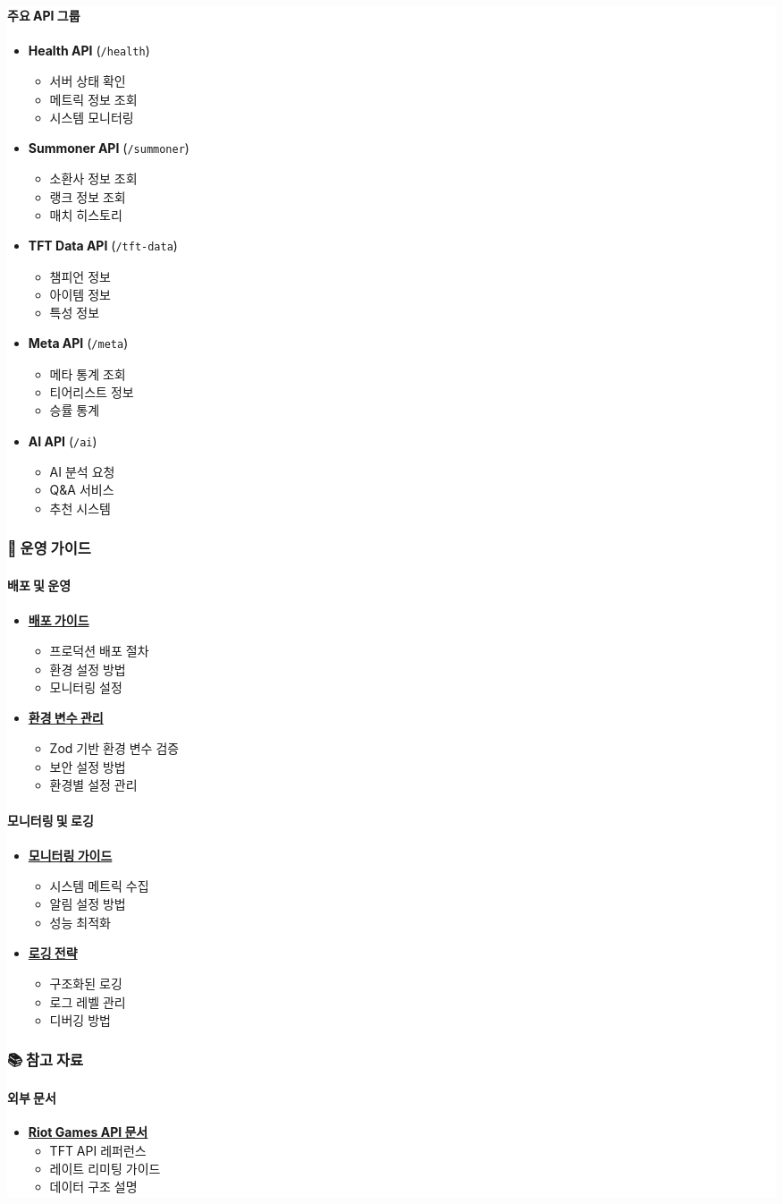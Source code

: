 #### 주요 API 그룹
- **Health API** (`/health`)
  - 서버 상태 확인
  - 메트릭 정보 조회
  - 시스템 모니터링

- **Summoner API** (`/summoner`)
  - 소환사 정보 조회
  - 랭크 정보 조회
  - 매치 히스토리

- **TFT Data API** (`/tft-data`)
  - 챔피언 정보
  - 아이템 정보
  - 특성 정보

- **Meta API** (`/meta`)
  - 메타 통계 조회
  - 티어리스트 정보
  - 승률 통계

- **AI API** (`/ai`)
  - AI 분석 요청
  - Q&A 서비스
  - 추천 시스템

### 🔧 운영 가이드

#### 배포 및 운영
- **[배포 가이드](deployment/deployment-guide.md)**
  - 프로덕션 배포 절차
  - 환경 설정 방법
  - 모니터링 설정

- **[환경 변수 관리](deployment/environment-variables.md)**
  - Zod 기반 환경 변수 검증
  - 보안 설정 방법
  - 환경별 설정 관리

#### 모니터링 및 로깅
- **[모니터링 가이드](operations/monitoring-guide.md)**
  - 시스템 메트릭 수집
  - 알림 설정 방법
  - 성능 최적화

- **[로깅 전략](operations/logging-strategy.md)**
  - 구조화된 로깅
  - 로그 레벨 관리
  - 디버깅 방법

### 📚 참고 자료

#### 외부 문서
- **[Riot Games API 문서](https://developer.riotgames.com/)**
  - TFT API 레퍼런스
  - 레이트 리미팅 가이드
  - 데이터 구조 설명
